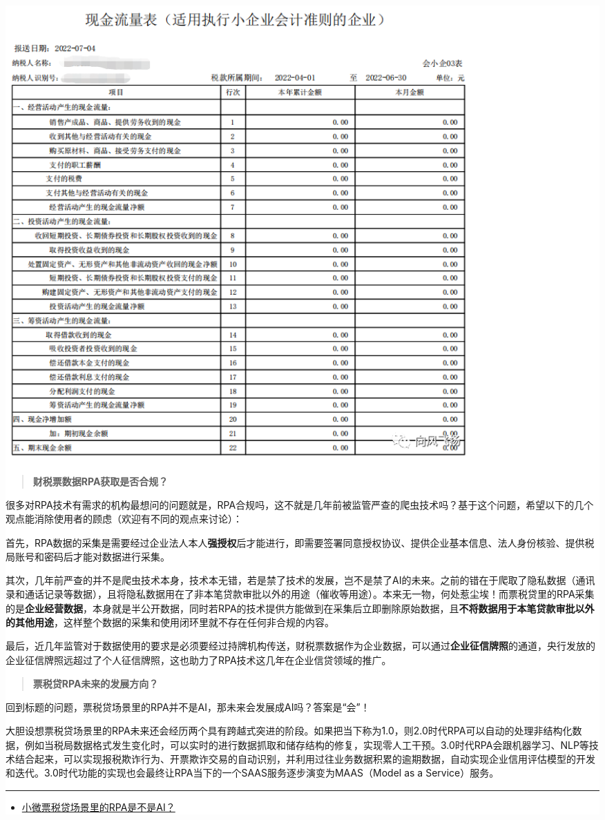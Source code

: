 <img src="./img/bank/rpa_4.png" width="680px">
</center>

> **财税票数据RPA获取是否合规？**

很多对RPA技术有需求的机构最想问的问题就是，RPA合规吗，这不就是几年前被监管严查的爬虫技术吗？基于这个问题，希望以下的几个观点能消除使用者的顾虑（欢迎有不同的观点来讨论）：

首先，RPA数据的采集是需要经过企业法人本人**强授权**后才能进行，即需要签署同意授权协议、提供企业基本信息、法人身份核验、提供税局账号和密码后才能对数据进行采集。

其次，几年前严查的并不是爬虫技术本身，技术本无错，若是禁了技术的发展，岂不是禁了AI的未来。之前的错在于爬取了隐私数据（通讯录和通话记录等数据），且将隐私数据用在了非本笔贷款审批以外的用途（催收等用途）。本来无一物，何处惹尘埃！而票税贷里的RPA采集的是**企业经营数据**，本身就是半公开数据，同时若RPA的技术提供方能做到在采集后立即删除原始数据，且**不将数据用于本笔贷款审批以外的其他用途**，这样整个数据的采集和使用闭环里就不存在任何非合规的内容。

最后，近几年监管对于数据使用的要求是必须要经过持牌机构传送，财税票数据作为企业数据，可以通过**企业征信牌照**的通道，央行发放的企业征信牌照远超过了个人征信牌照，这也助力了RPA技术这几年在企业信贷领域的推广。

> **票税贷RPA未来的发展方向？**

回到标题的问题，票税贷场景里的RPA并不是AI，那未来会发展成AI吗？答案是“会”！

大胆设想票税贷场景里的RPA未来还会经历两个具有跨越式突进的阶段。如果把当下称为1.0，则2.0时代RPA可以自动的处理非结构化数据，例如当税局数据格式发生变化时，可以实时的进行数据抓取和储存结构的修复，实现零人工干预。3.0时代RPA会跟机器学习、NLP等技术结合起来，可以实现报税欺诈行为、开票欺诈交易的自动识别，并利用过往业务数据积累的逾期数据，自动实现企业信用评估模型的开发和迭代。3.0时代功能的实现也会最终让RPA当下的一个SAAS服务逐步演变为MAAS（Model as a Service）服务。

----
- [小微票税贷场景里的RPA是不是AI？](https://mp.weixin.qq.com/s?__biz=MzkwODQ0NDMwNg==&mid=2247483671&idx=1&sn=46c72aaa9e15eb7219632d8121fef35f&chksm=c0c896eaf7bf1ffc55b093a821180a3059e025cf515309894184820242709c6a1002e9f107a6&cur_album_id=3422701629458382855&scene=189#wechat_redirect)
